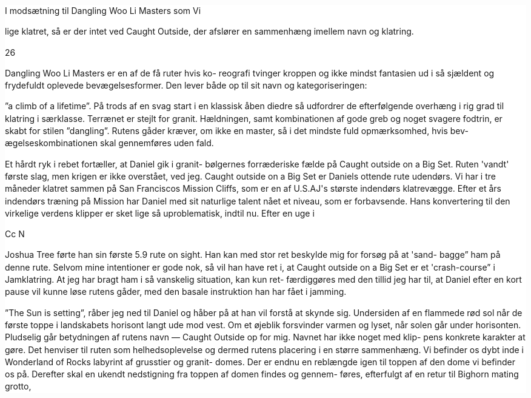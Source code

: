 I modsætning til Dangling Woo Li Masters som Vi

lige klatret, så er der intet ved Caught Outside, der
afslører en sammenhæng imellem navn og klatring.

26

Dangling Woo Li Masters er en af de få ruter hvis ko-
reografi tvinger kroppen og ikke mindst fantasien ud i
så sjældent og frydefuldt oplevede bevægelsesformer.
Den lever både op til sit navn og kategoriseringen:

”a climb of a lifetime”. På trods af en svag start i en
klassisk åben diedre så udfordrer de efterfølgende
overhæng i rig grad til klatring i særklasse. Terrænet er
stejlt for granit. Hældningen, samt kombinationen af
gode greb og noget svagere fodtrin, er skabt for stilen
”dangling”. Rutens gåder kræver, om ikke en master,
så i det mindste fuld opmærksomhed, hvis bev-
ægelseskombinationen skal gennemføres uden fald.

Et hårdt ryk i rebet fortæller, at Daniel gik i granit-
bølgernes forræderiske fælde på Caught outside on a
Big Set. Ruten 'vandt' første slag, men krigen er ikke
overstået, ved jeg. Caught outside on a Big Set er
Daniels ottende rute udendørs. Vi har i tre måneder
klatret sammen på San Franciscos Mission Cliffs, som
er en af U.S.AJ's største indendørs klatrevægge. Efter
et års indendørs træning på Mission har Daniel med
sit naturlige talent nået et niveau, som er forbavsende.
Hans konvertering til den virkelige verdens klipper
er sket lige så uproblematisk, indtil nu. Efter en uge i

Cc N

Joshua Tree førte han sin første 5.9 rute on sight. Han
kan med stor ret beskylde mig for forsøg på at 'sand-
bagge” ham på denne rute. Selvom mine intentioner
er gode nok, så vil han have ret i, at Caught outside
on a Big Set er et 'crash-course” i Jamklatring. At jeg
har bragt ham i så vanskelig situation, kan kun ret-
færdiggøres med den tillid jeg har til, at Daniel efter
en kort pause vil kunne løse rutens gåder, med den
basale instruktion han har fået i jamming.

”The Sun is setting”, råber jeg ned til Daniel og håber
på at han vil forstå at skynde sig. Undersiden af en
flammede rød sol når de første toppe i landskabets
horisont langt ude mod vest. Om et øjeblik forsvinder
varmen og lyset, når solen går under horisonten.
Pludselig går betydningen af rutens navn — Caught
Outside op for mig. Navnet har ikke noget med klip-
pens konkrete karakter at gøre. Det henviser til ruten
som helhedsoplevelse og dermed rutens placering i
en større sammenhæng. Vi befinder os dybt inde i
Wonderland of Rocks labyrint af grusstier og granit-
domes. Der er endnu en reblængde igen til toppen af
den dome vi befinder os på. Derefter skal en ukendt
nedstigning fra toppen af domen findes og gennem-
føres, efterfulgt af en retur til Bighorn mating grotto,
